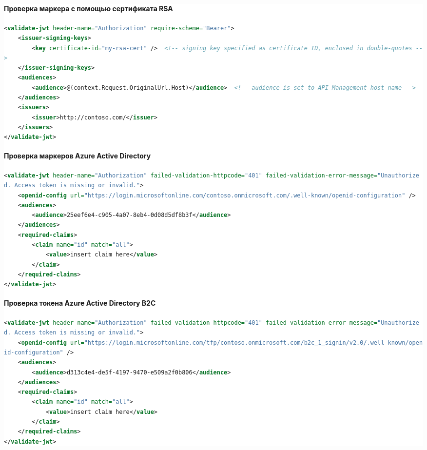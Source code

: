 #### <a name="token-validation-with-rsa-certificate"></a>Проверка маркера с помощью сертификата RSA

```xml
<validate-jwt header-name="Authorization" require-scheme="Bearer">
    <issuer-signing-keys>
        <key certificate-id="my-rsa-cert" />  <!-- signing key specified as certificate ID, enclosed in double-quotes -->
    </issuer-signing-keys>
    <audiences>
        <audience>@(context.Request.OriginalUrl.Host)</audience>  <!-- audience is set to API Management host name -->
    </audiences>
    <issuers>
        <issuer>http://contoso.com/</issuer>
    </issuers>
</validate-jwt>
```

#### <a name="azure-active-directory-token-validation"></a>Проверка маркеров Azure Active Directory

```xml
<validate-jwt header-name="Authorization" failed-validation-httpcode="401" failed-validation-error-message="Unauthorized. Access token is missing or invalid.">
    <openid-config url="https://login.microsoftonline.com/contoso.onmicrosoft.com/.well-known/openid-configuration" />
    <audiences>
        <audience>25eef6e4-c905-4a07-8eb4-0d08d5df8b3f</audience>
    </audiences>
    <required-claims>
        <claim name="id" match="all">
            <value>insert claim here</value>
        </claim>
    </required-claims>
</validate-jwt>
```

#### <a name="azure-active-directory-b2c-token-validation"></a>Проверка токена Azure Active Directory B2C

```xml
<validate-jwt header-name="Authorization" failed-validation-httpcode="401" failed-validation-error-message="Unauthorized. Access token is missing or invalid.">
    <openid-config url="https://login.microsoftonline.com/tfp/contoso.onmicrosoft.com/b2c_1_signin/v2.0/.well-known/openid-configuration" />
    <audiences>
        <audience>d313c4e4-de5f-4197-9470-e509a2f0b806</audience>
    </audiences>
    <required-claims>
        <claim name="id" match="all">
            <value>insert claim here</value>
        </claim>
    </required-claims>
</validate-jwt>
```
